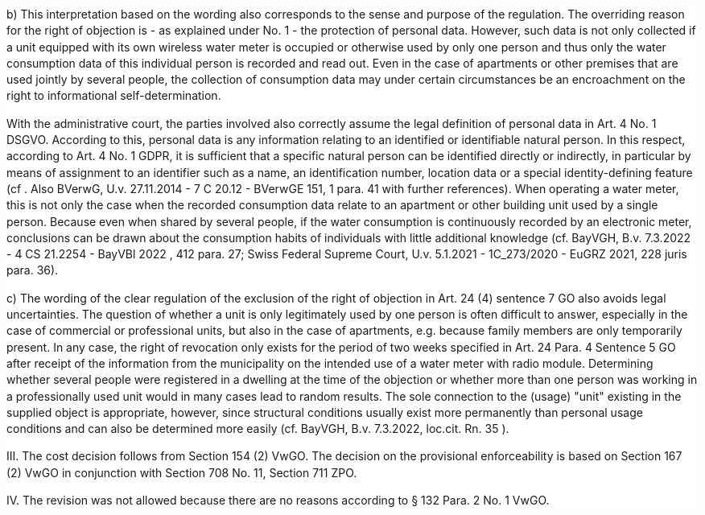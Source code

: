 b) This interpretation based on the wording also corresponds to the sense and purpose of the regulation. The overriding reason for the right of objection is - as explained under No. 1 - the protection of personal data. However, such data is not only collected if a unit equipped with its own wireless water meter is occupied or otherwise used by only one person and thus only the water consumption data of this individual person is recorded and read out. Even in the case of apartments or other premises that are used jointly by several people, the collection of consumption data may under certain circumstances be an encroachment on the right to informational self-determination.

With the administrative court, the parties involved also correctly assume the legal definition of personal data in Art. 4 No. 1 DSGVO. According to this, personal data is any information relating to an identified or identifiable natural person. In this respect, according to Art. 4 No. 1 GDPR, it is sufficient that a specific natural person can be identified directly or indirectly, in particular by means of assignment to an identifier such as a name, an identification number, location data or a special identity-defining feature (cf . Also BVerwG, U.v. 27.11.2014 - 7 C 20.12 - BVerwGE 151, 1 para. 41 with further references). When operating a water meter, this is not only the case when the recorded consumption data relate to an apartment or other building unit used by a single person. Because even when shared by several people, if the water consumption is continuously recorded by an electronic meter, conclusions can be drawn about the consumption habits of individuals with little additional knowledge (cf. BayVGH, B.v. 7.3.2022 - 4 CS 21.2254 - BayVBl 2022 , 412 para. 27; Swiss Federal Supreme Court, U.v. 5.1.2021 - 1C\_273/2020 - EuGRZ 2021, 228 juris para. 36).

c) The wording of the clear regulation of the exclusion of the right of objection in Art. 24 (4) sentence 7 GO also avoids legal uncertainties. The question of whether a unit is only legitimately used by one person is often difficult to answer, especially in the case of commercial or professional units, but also in the case of apartments, e.g. because family members are only temporarily present. In any case, the right of revocation only exists for the period of two weeks specified in Art. 24 Para. 4 Sentence 5 GO after receipt of the information from the municipality on the intended use of a water meter with radio module. Determining whether several people were registered in a dwelling at the time of the objection or whether more than one person was working in a professionally used unit would in many cases lead to random results. The sole connection to the (usage) "unit" existing in the supplied object is appropriate, however, since structural conditions usually exist more permanently than personal usage conditions and can also be determined more easily (cf. BayVGH, B.v. 7.3.2022, loc.cit. Rn. 35 ).

III. The cost decision follows from Section 154 (2) VwGO. The decision on the provisional enforceability is based on Section 167 (2) VwGO in conjunction with Section 708 No. 11, Section 711 ZPO.

IV. The revision was not allowed because there are no reasons according to § 132 Para. 2 No. 1 VwGO.
